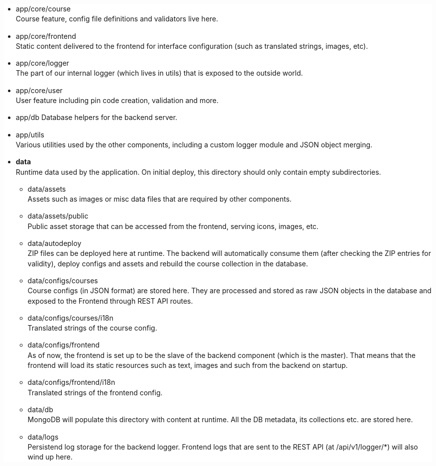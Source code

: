   * app/core/course  
    Course feature, config file definitions and validators live here.

  * app/core/frontend  
    Static content delivered to the frontend for interface configuration (such as translated strings, images, etc).

  * app/core/logger  
    The part of our internal logger (which lives in utils) that is exposed to the outside world.

  * app/core/user  
    User feature including pin code creation, validation and more.

  * app/db
    Database helpers for the backend server.

  * app/utils  
    Various utilities used by the other components, including a custom logger module and JSON object merging.

* **data**  
  Runtime data used by the application. On initial deploy, this directory should only contain empty subdirectories.

  * data/assets  
    Assets such as images or misc data files that are required by other components.

  * data/assets/public  
    Public asset storage that can be accessed from the frontend, serving icons, images, etc.

  * data/autodeploy  
    ZIP files can be deployed here at runtime. The backend will automatically consume them (after checking the ZIP entries for validity), deploy configs and assets and rebuild the course collection in the database.

  * data/configs/courses  
    Course configs (in JSON format) are stored here. They are processed and stored as raw JSON objects in the database and exposed to the Frontend through REST API routes.

  * data/configs/courses/i18n  
    Translated strings of the course config.

  * data/configs/frontend  
    As of now, the frontend is set up to be the slave of the backend component (which is the master). That means that the frontend will load its static resources such as text, images and such from the backend on startup.

  * data/configs/frontend/i18n  
    Translated strings of the frontend config.

  * data/db  
    MongoDB will populate this directory with content at runtime. All the DB metadata, its collections etc. are stored here.

  * data/logs  
    Persistend log storage for the backend logger. Frontend logs that are sent to the REST API (at /api/v1/logger/*) will also wind up here.
